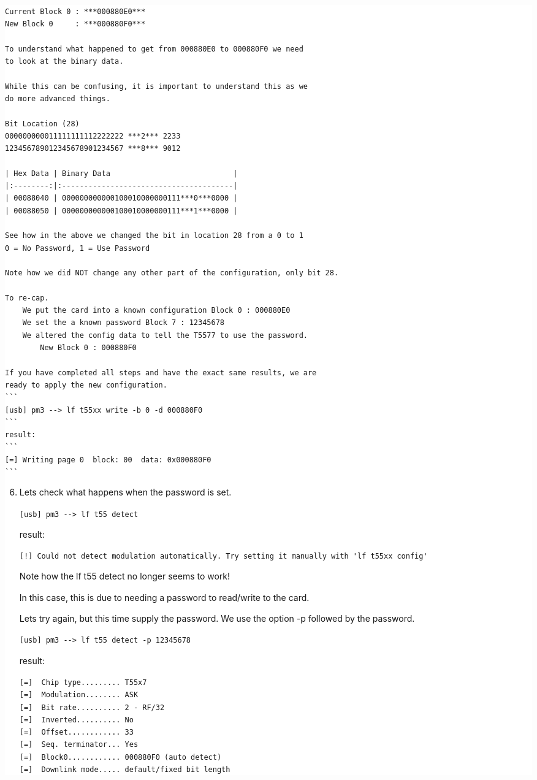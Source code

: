     Current Block 0 : ***000880E0***  
    New Block 0     : ***000880F0***
    
    To understand what happened to get from 000880E0 to 000880F0 we need
    to look at the binary data.
    
    While this can be confusing, it is important to understand this as we
    do more advanced things.
    
    Bit Location (28)  
    000000000011111111112222222 ***2*** 2233  
    123456789012345678901234567 ***8*** 9012
    
    | Hex Data | Binary Data                            |
    |:--------:|:---------------------------------------|
    | 00088040 | 000000000000100010000000111***0***0000 |
    | 00088050 | 000000000000100010000000111***1***0000 |
    
    See how in the above we changed the bit in location 28 from a 0 to 1  
    0 = No Password, 1 = Use Password

    Note how we did NOT change any other part of the configuration, only bit 28.

    To re-cap.  
        We put the card into a known configuration Block 0 : 000880E0  
        We set the a known password Block 7 : 12345678  
        We altered the config data to tell the T5577 to use the password.  
            New Block 0 : 000880F0  

    If you have completed all steps and have the exact same results, we are
    ready to apply the new configuration.
    ```
    [usb] pm3 --> lf t55xx write -b 0 -d 000880F0
    ```
    result:
    ```
    [=] Writing page 0  block: 00  data: 0x000880F0
    ```

6)  Lets check what happens when the password is set.
    ```
    [usb] pm3 --> lf t55 detect
    ```
    result:
    ```
    [!] Could not detect modulation automatically. Try setting it manually with 'lf t55xx config'
    ```
    Note how the lf t55 detect no longer seems to work\!
    
    In this case, this is due to needing a password to read/write to the
    card.
    
    Lets try again, but this time supply the password. We use the option
    -p followed by the password.
    ```
    [usb] pm3 --> lf t55 detect -p 12345678
    ```
    result:
    ```
    [=]  Chip type......... T55x7
    [=]  Modulation........ ASK
    [=]  Bit rate.......... 2 - RF/32
    [=]  Inverted.......... No
    [=]  Offset............ 33
    [=]  Seq. terminator... Yes
    [=]  Block0............ 000880F0 (auto detect)
    [=]  Downlink mode..... default/fixed bit length